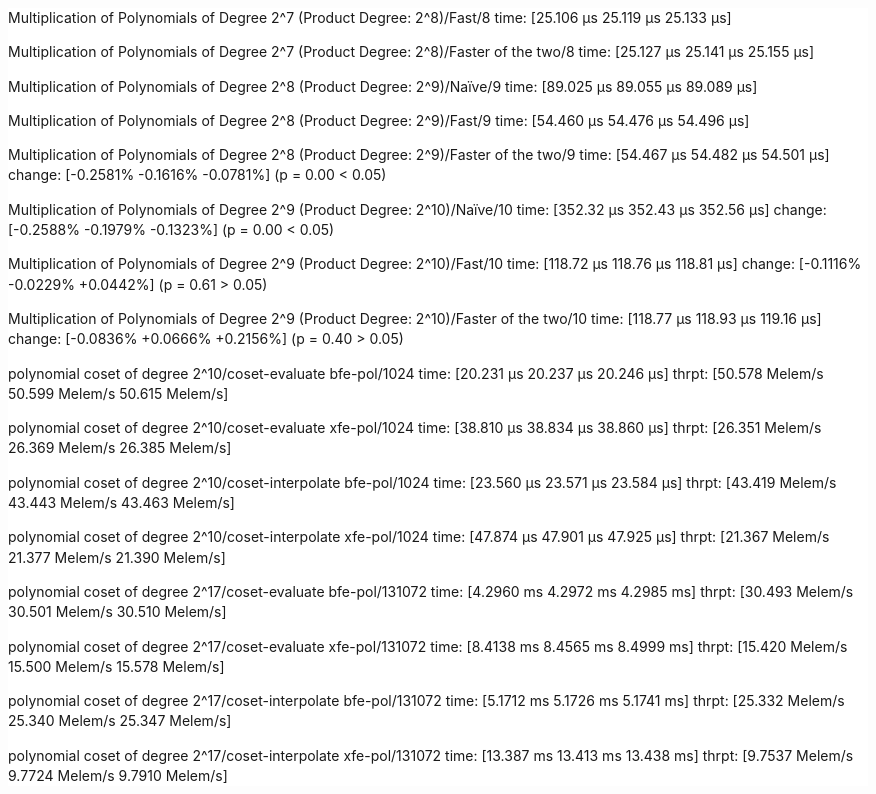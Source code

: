 Multiplication of Polynomials of Degree 2^7 (Product Degree: 2^8)/Fast/8
                        time:   [25.106 µs 25.119 µs 25.133 µs]

Multiplication of Polynomials of Degree 2^7 (Product Degree: 2^8)/Faster of the two/8
                        time:   [25.127 µs 25.141 µs 25.155 µs]

Multiplication of Polynomials of Degree 2^8 (Product Degree: 2^9)/Naïve/9
                        time:   [89.025 µs 89.055 µs 89.089 µs]

Multiplication of Polynomials of Degree 2^8 (Product Degree: 2^9)/Fast/9
                        time:   [54.460 µs 54.476 µs 54.496 µs]

Multiplication of Polynomials of Degree 2^8 (Product Degree: 2^9)/Faster of the two/9
                        time:   [54.467 µs 54.482 µs 54.501 µs]
                        change: [-0.2581% -0.1616% -0.0781%] (p = 0.00 < 0.05)

Multiplication of Polynomials of Degree 2^9 (Product Degree: 2^10)/Naïve/10
                        time:   [352.32 µs 352.43 µs 352.56 µs]
                        change: [-0.2588% -0.1979% -0.1323%] (p = 0.00 < 0.05)

Multiplication of Polynomials of Degree 2^9 (Product Degree: 2^10)/Fast/10
                        time:   [118.72 µs 118.76 µs 118.81 µs]
                        change: [-0.1116% -0.0229% +0.0442%] (p = 0.61 > 0.05)

Multiplication of Polynomials of Degree 2^9 (Product Degree: 2^10)/Faster of the two/10
                        time:   [118.77 µs 118.93 µs 119.16 µs]
                        change: [-0.0836% +0.0666% +0.2156%] (p = 0.40 > 0.05)

polynomial coset of degree 2^10/coset-evaluate bfe-pol/1024
                        time:   [20.231 µs 20.237 µs 20.246 µs]
                        thrpt:  [50.578 Melem/s 50.599 Melem/s 50.615 Melem/s]

polynomial coset of degree 2^10/coset-evaluate xfe-pol/1024
                        time:   [38.810 µs 38.834 µs 38.860 µs]
                        thrpt:  [26.351 Melem/s 26.369 Melem/s 26.385 Melem/s]

polynomial coset of degree 2^10/coset-interpolate bfe-pol/1024
                        time:   [23.560 µs 23.571 µs 23.584 µs]
                        thrpt:  [43.419 Melem/s 43.443 Melem/s 43.463 Melem/s]

polynomial coset of degree 2^10/coset-interpolate xfe-pol/1024
                        time:   [47.874 µs 47.901 µs 47.925 µs]
                        thrpt:  [21.367 Melem/s 21.377 Melem/s 21.390 Melem/s]

polynomial coset of degree 2^17/coset-evaluate bfe-pol/131072
                        time:   [4.2960 ms 4.2972 ms 4.2985 ms]
                        thrpt:  [30.493 Melem/s 30.501 Melem/s 30.510 Melem/s]

polynomial coset of degree 2^17/coset-evaluate xfe-pol/131072
                        time:   [8.4138 ms 8.4565 ms 8.4999 ms]
                        thrpt:  [15.420 Melem/s 15.500 Melem/s 15.578 Melem/s]

polynomial coset of degree 2^17/coset-interpolate bfe-pol/131072
                        time:   [5.1712 ms 5.1726 ms 5.1741 ms]
                        thrpt:  [25.332 Melem/s 25.340 Melem/s 25.347 Melem/s]

polynomial coset of degree 2^17/coset-interpolate xfe-pol/131072
                        time:   [13.387 ms 13.413 ms 13.438 ms]
                        thrpt:  [9.7537 Melem/s 9.7724 Melem/s 9.7910 Melem/s]
